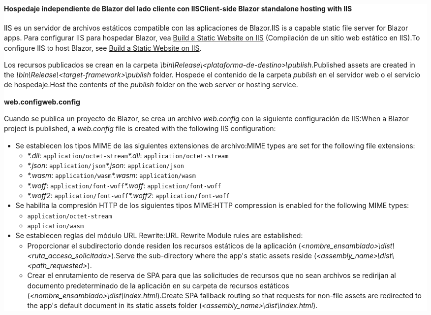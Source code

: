 #### <a name="client-side-blazor-standalone-hosting-with-iis"></a><span data-ttu-id="bdbc8-208">Hospedaje independiente de Blazor del lado cliente con IIS</span><span class="sxs-lookup"><span data-stu-id="bdbc8-208">Client-side Blazor standalone hosting with IIS</span></span>

<span data-ttu-id="bdbc8-209">IIS es un servidor de archivos estáticos compatible con las aplicaciones de Blazor.</span><span class="sxs-lookup"><span data-stu-id="bdbc8-209">IIS is a capable static file server for Blazor apps.</span></span> <span data-ttu-id="bdbc8-210">Para configurar IIS para hospedar Blazor, vea [Build a Static Website on IIS](/iis/manage/creating-websites/scenario-build-a-static-website-on-iis) (Compilación de un sitio web estático en IIS).</span><span class="sxs-lookup"><span data-stu-id="bdbc8-210">To configure IIS to host Blazor, see [Build a Static Website on IIS](/iis/manage/creating-websites/scenario-build-a-static-website-on-iis).</span></span>

<span data-ttu-id="bdbc8-211">Los recursos publicados se crean en la carpeta *\\bin\\Release\\&lt;plataforma-de-destino&gt;\\publish*.</span><span class="sxs-lookup"><span data-stu-id="bdbc8-211">Published assets are created in the *\\bin\\Release\\&lt;target-framework&gt;\\publish* folder.</span></span> <span data-ttu-id="bdbc8-212">Hospede el contenido de la carpeta *publish* en el servidor web o el servicio de hospedaje.</span><span class="sxs-lookup"><span data-stu-id="bdbc8-212">Host the contents of the *publish* folder on the web server or hosting service.</span></span>

<span data-ttu-id="bdbc8-213">**web.config**</span><span class="sxs-lookup"><span data-stu-id="bdbc8-213">**web.config**</span></span>

<span data-ttu-id="bdbc8-214">Cuando se publica un proyecto de Blazor, se crea un archivo *web.config* con la siguiente configuración de IIS:</span><span class="sxs-lookup"><span data-stu-id="bdbc8-214">When a Blazor project is published, a *web.config* file is created with the following IIS configuration:</span></span>

* <span data-ttu-id="bdbc8-215">Se establecen los tipos MIME de las siguientes extensiones de archivo:</span><span class="sxs-lookup"><span data-stu-id="bdbc8-215">MIME types are set for the following file extensions:</span></span>
  * <span data-ttu-id="bdbc8-216">*\*.dll*: `application/octet-stream`</span><span class="sxs-lookup"><span data-stu-id="bdbc8-216">*\*.dll*: `application/octet-stream`</span></span>
  * <span data-ttu-id="bdbc8-217">*\*.json*: `application/json`</span><span class="sxs-lookup"><span data-stu-id="bdbc8-217">*\*.json*: `application/json`</span></span>
  * <span data-ttu-id="bdbc8-218">*\*.wasm*: `application/wasm`</span><span class="sxs-lookup"><span data-stu-id="bdbc8-218">*\*.wasm*: `application/wasm`</span></span>
  * <span data-ttu-id="bdbc8-219">*\*.woff*: `application/font-woff`</span><span class="sxs-lookup"><span data-stu-id="bdbc8-219">*\*.woff*: `application/font-woff`</span></span>
  * <span data-ttu-id="bdbc8-220">*\*.woff2*: `application/font-woff`</span><span class="sxs-lookup"><span data-stu-id="bdbc8-220">*\*.woff2*: `application/font-woff`</span></span>
* <span data-ttu-id="bdbc8-221">Se habilita la compresión HTTP de los siguientes tipos MIME:</span><span class="sxs-lookup"><span data-stu-id="bdbc8-221">HTTP compression is enabled for the following MIME types:</span></span>
  * `application/octet-stream`
  * `application/wasm`
* <span data-ttu-id="bdbc8-222">Se establecen reglas del módulo URL Rewrite:</span><span class="sxs-lookup"><span data-stu-id="bdbc8-222">URL Rewrite Module rules are established:</span></span>
  * <span data-ttu-id="bdbc8-223">Proporcionar el subdirectorio donde residen los recursos estáticos de la aplicación (*&lt;nombre_ensamblado&gt;\\dist\\&lt;ruta_acceso_solicitada&gt;*).</span><span class="sxs-lookup"><span data-stu-id="bdbc8-223">Serve the sub-directory where the app's static assets reside (*&lt;assembly_name&gt;\\dist\\&lt;path_requested&gt;*).</span></span>
  * <span data-ttu-id="bdbc8-224">Crear el enrutamiento de reserva de SPA para que las solicitudes de recursos que no sean archivos se redirijan al documento predeterminado de la aplicación en su carpeta de recursos estáticos (*&lt;nombre_ensamblado&gt;\\dist\\index.html*).</span><span class="sxs-lookup"><span data-stu-id="bdbc8-224">Create SPA fallback routing so that requests for non-file assets are redirected to the app's default document in its static assets folder (*&lt;assembly_name&gt;\\dist\\index.html*).</span></span>
